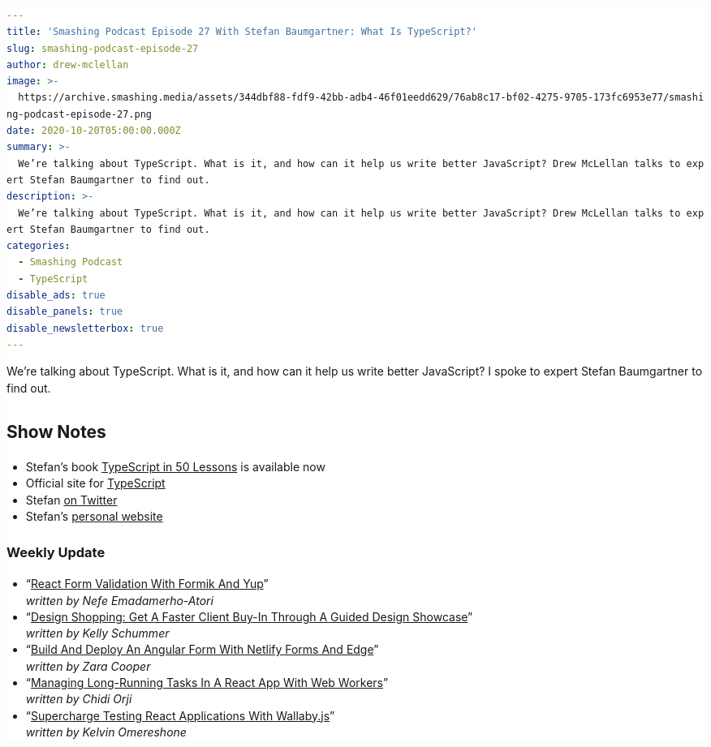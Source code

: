 ```yaml
---
title: 'Smashing Podcast Episode 27 With Stefan Baumgartner: What Is TypeScript?'
slug: smashing-podcast-episode-27
author: drew-mclellan
image: >-
  https://archive.smashing.media/assets/344dbf88-fdf9-42bb-adb4-46f01eedd629/76ab8c17-bf02-4275-9705-173fc6953e77/smashing-podcast-episode-27.png
date: 2020-10-20T05:00:00.000Z
summary: >-
  We’re talking about TypeScript. What is it, and how can it help us write better JavaScript? Drew McLellan talks to expert Stefan Baumgartner to find out.
description: >-
  We’re talking about TypeScript. What is it, and how can it help us write better JavaScript? Drew McLellan talks to expert Stefan Baumgartner to find out.
categories:
  - Smashing Podcast
  - TypeScript
disable_ads: true
disable_panels: true
disable_newsletterbox: true
---
```


We’re talking about TypeScript. What is it, and how can it help us write better JavaScript? I spoke to expert Stefan Baumgartner to find out.

<iframe src="https://share.transistor.fm/e/2b6b7871/dark" width="100%" height="180" frameborder="0" scrolling="no" seamless="true" style="width:100%; height:180px;"></iframe>

## Show Notes

- Stefan’s book [TypeScript in 50 Lessons](https://typescript-book.com) is available now
- Official site for [TypeScript](https://www.typescriptlang.org)
- Stefan [on Twitter](https://twitter.com/ddprrt)
- Stefan’s [personal website](https://fettblog.eu)

### Weekly Update

- “[React Form Validation With Formik And Yup](https://www.smashingmagazine.com/2020/10/react-validation-formik-yup/)”  
*written by Nefe Emadamerho-Atori*
- “[Design Shopping: Get A Faster Client Buy-In Through A Guided Design Showcase](https://www.smashingmagazine.com/2020/10/design-shopping-workflow-showcase/)”  
*written by Kelly Schummer*
- “[Build And Deploy An Angular Form With Netlify Forms And Edge](https://www.smashingmagazine.com/2020/10/angular-feedback-netlify-forms-edge/)”  
*written by Zara Cooper*
- “[Managing Long-Running Tasks In A React App With Web Workers](https://www.smashingmagazine.com/2020/10/tasks-react-app-web-workers/)”  
*written by Chidi Orji*
- “[Supercharge Testing React Applications With Wallaby.js](https://www.smashingmagazine.com/2020/10/supercharge-testing-react-applications-wallabyjs/)”  
*written by Kelvin Omereshone*
